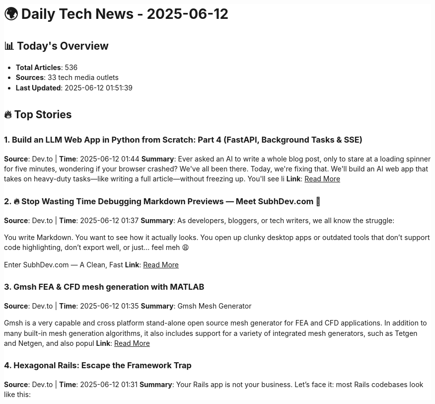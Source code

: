# 🌍 Daily Tech News - 2025-06-12

## 📊 Today's Overview
- **Total Articles**: 536
- **Sources**: 33 tech media outlets
- **Last Updated**: 2025-06-12 01:51:39

## 🔥 Top Stories

### 1. Build an LLM Web App in Python from Scratch: Part 4 (FastAPI, Background Tasks & SSE)
**Source**: Dev.to | **Time**: 2025-06-12 01:44
**Summary**: Ever asked an AI to write a whole blog post, only to stare at a loading spinner for five minutes, wondering if your browser crashed? We've all been there. Today, we're fixing that. We'll build an AI web app that takes on heavy-duty tasks—like writing a full article—without freezing up. You'll see li
**Link**: [Read More](https://dev.to/zachary62/build-an-llm-web-app-in-python-from-scratch-part-4-fastapi-background-tasks-sse-21g4)

### 2. 🔥 Stop Wasting Time Debugging Markdown Previews — Meet SubhDev.com 🚀
**Source**: Dev.to | **Time**: 2025-06-12 01:37
**Summary**: As developers, bloggers, or tech writers, we all know the struggle:

You write Markdown.
You want to see how it actually looks.
You open up clunky desktop apps or outdated tools that don’t support code highlighting, don’t export well, or just... feel meh 😩


  
  
  Enter SubhDev.com — A Clean, Fast
**Link**: [Read More](https://dev.to/subhdev_d32c76d3cb8f4e11d/stop-wasting-time-debugging-markdown-previews-meet-subhdevcom-4ae7)

### 3. Gmsh FEA & CFD mesh generation with MATLAB
**Source**: Dev.to | **Time**: 2025-06-12 01:35
**Summary**: Gmsh Mesh Generator

Gmsh is a very capable and cross platform stand-alone open source mesh generator for FEA and CFD applications. In addition to many built-in mesh generation algorithms, it also includes support for a variety of integrated mesh generators, such as Tetgen and Netgen, and also popul
**Link**: [Read More](https://dev.to/precise-simulation/gmsh-fea-cfd-mesh-generation-with-matlab-586a)

### 4. Hexagonal Rails: Escape the Framework Trap
**Source**: Dev.to | **Time**: 2025-06-12 01:31
**Summary**: Your Rails app is not your business.
Let’s face it: most Rails codebases look like this:
